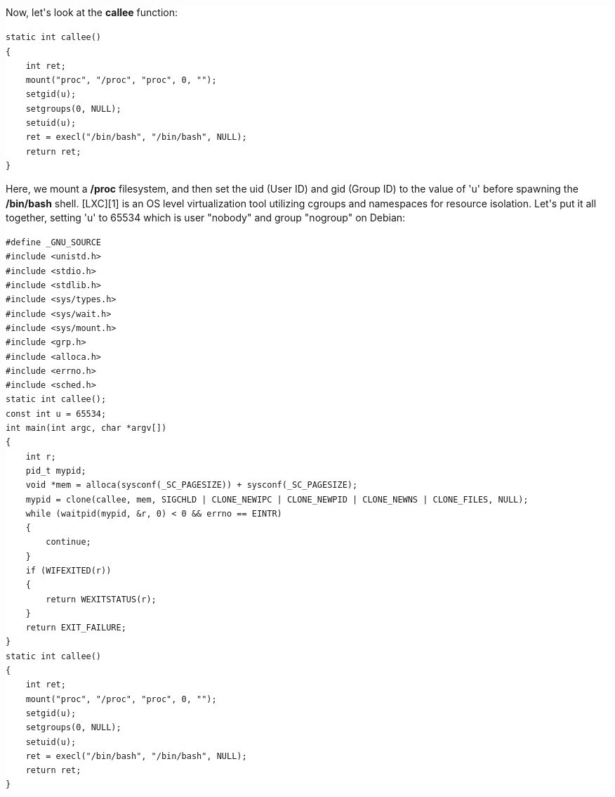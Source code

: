 Now, let's look at the **callee** function:

    static int callee()
    {
    	int ret;
    	mount("proc", "/proc", "proc", 0, "");
    	setgid(u);
    	setgroups(0, NULL);
    	setuid(u);
    	ret = execl("/bin/bash", "/bin/bash", NULL);
    	return ret;
    }

Here, we mount a **/proc** filesystem, and then set the uid (User ID) and gid (Group ID) to the value of 'u' before spawning the **/bin/bash** shell. [LXC][1] is an OS level virtualization tool utilizing cgroups and namespaces for resource isolation. Let's put it all together, setting 'u' to 65534 which is user "nobody" and group "nogroup" on Debian:

    #define _GNU_SOURCE
    #include <unistd.h>
    #include <stdio.h>
    #include <stdlib.h>
    #include <sys/types.h>
    #include <sys/wait.h>
    #include <sys/mount.h>
    #include <grp.h>
    #include <alloca.h>
    #include <errno.h>
    #include <sched.h>
    static int callee();
    const int u = 65534;
    int main(int argc, char *argv[])
    {
    	int r;
    	pid_t mypid;
    	void *mem = alloca(sysconf(_SC_PAGESIZE)) + sysconf(_SC_PAGESIZE);
    	mypid = clone(callee, mem, SIGCHLD | CLONE_NEWIPC | CLONE_NEWPID | CLONE_NEWNS | CLONE_FILES, NULL);
    	while (waitpid(mypid, &r, 0) < 0 && errno == EINTR)
    	{
    		continue;
    	}
    	if (WIFEXITED(r))
    	{
    		return WEXITSTATUS(r);
    	}
    	return EXIT_FAILURE;
    }
    static int callee()
    {
    	int ret;
    	mount("proc", "/proc", "proc", 0, "");
    	setgid(u);
    	setgroups(0, NULL);
    	setuid(u);
    	ret = execl("/bin/bash", "/bin/bash", NULL);
    	return ret;
    }
